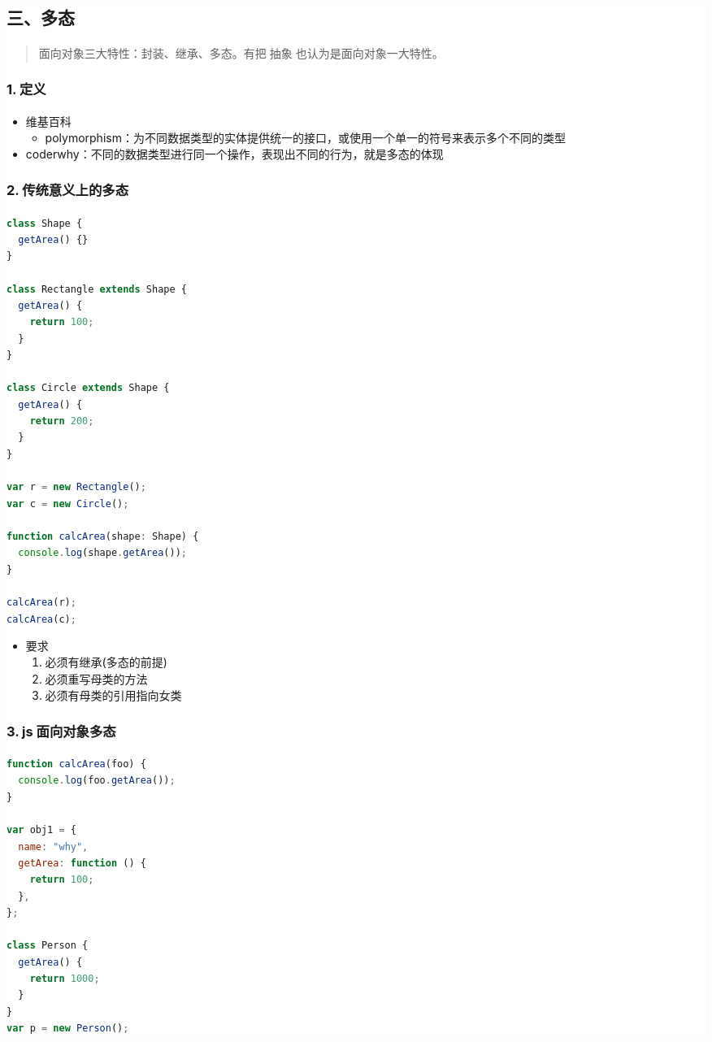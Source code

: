 ## 三、多态

> 面向对象三大特性：封装、继承、多态。有把 抽象 也认为是面向对象一大特性。

### 1. 定义

- 维基百科
  - polymorphism：为不同数据类型的实体提供统一的接口，或使用一个单一的符号来表示多个不同的类型
- coderwhy：不同的数据类型进行同一个操作，表现出不同的行为，就是多态的体现

### 2. 传统意义上的多态

```ts
class Shape {
  getArea() {}
}

class Rectangle extends Shape {
  getArea() {
    return 100;
  }
}

class Circle extends Shape {
  getArea() {
    return 200;
  }
}

var r = new Rectangle();
var c = new Circle();

function calcArea(shape: Shape) {
  console.log(shape.getArea());
}

calcArea(r);
calcArea(c);
```

- 要求
  1. 必须有继承(多态的前提)
  2. 必须重写母类的方法
  3. 必须有母类的引用指向女类

### 3. js 面向对象多态

```js
function calcArea(foo) {
  console.log(foo.getArea());
}

var obj1 = {
  name: "why",
  getArea: function () {
    return 100;
  },
};

class Person {
  getArea() {
    return 1000;
  }
}
var p = new Person();
```